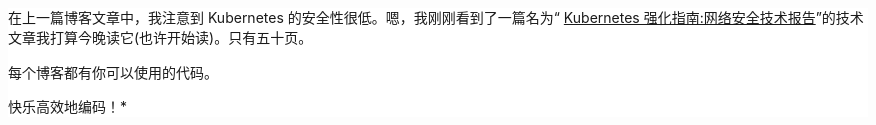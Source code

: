 在上一篇博客文章中，我注意到 Kubernetes 的安全性很低。嗯，我刚刚看到了一篇名为“ [Kubernetes 强化指南:网络安全技术报告](https://www.nsa.gov/News-Features/Feature-Stories/Article-View/Article/2716980/nsa-cisa-release-kubernetes-hardening-guidance/utm_medium/email/utm_campaign/awareness/mkt_tok/MTA3LUZNUy0wNzAAAAF_FAjAkUgx3M3_YdLsZ38y6jmapbz2KZ658-fPVhfKazo6icV9Xq04W-lb4kz22bbBOnLDjtohgLdCDHqmlcs8S02aGUo888Xd6ORp4Sxfu0YXpw/?utm_source=topic+optin&utm_content=20210823+infraops+nl)”的技术文章我打算今晚读它(也许开始读)。只有五十页。

每个博客都有你可以使用的代码。

快乐高效地编码！*